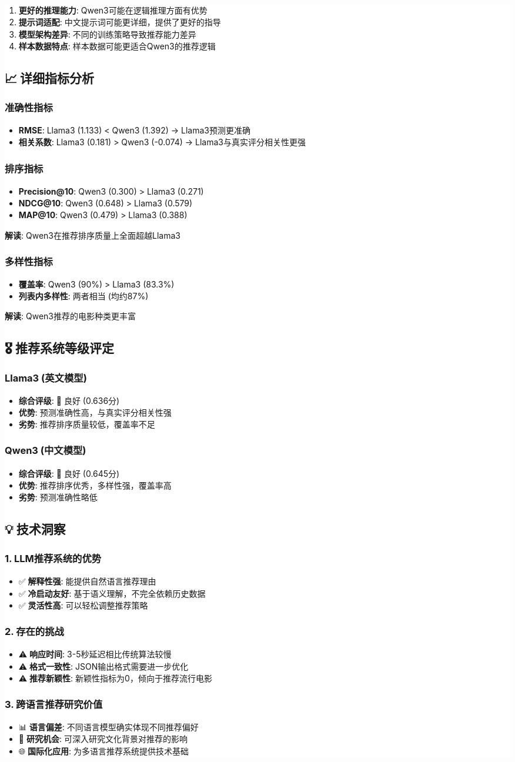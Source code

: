 1. **更好的推理能力**: Qwen3可能在逻辑推理方面有优势
2. **提示词适配**: 中文提示词可能更详细，提供了更好的指导
3. **模型架构差异**: 不同的训练策略导致推荐能力差异
4. **样本数据特点**: 样本数据可能更适合Qwen3的推荐逻辑

## 📈 详细指标分析

### 准确性指标
- **RMSE**: Llama3 (1.133) < Qwen3 (1.392) → Llama3预测更准确
- **相关系数**: Llama3 (0.181) > Qwen3 (-0.074) → Llama3与真实评分相关性更强

### 排序指标  
- **Precision@10**: Qwen3 (0.300) > Llama3 (0.271)
- **NDCG@10**: Qwen3 (0.648) > Llama3 (0.579)
- **MAP@10**: Qwen3 (0.479) > Llama3 (0.388)

**解读**: Qwen3在推荐排序质量上全面超越Llama3

### 多样性指标
- **覆盖率**: Qwen3 (90%) > Llama3 (83.3%)
- **列表内多样性**: 两者相当 (均约87%)

**解读**: Qwen3推荐的电影种类更丰富

## 🎖️ 推荐系统等级评定

### Llama3 (英文模型)
- **综合评级**: 🥈 良好 (0.636分)
- **优势**: 预测准确性高，与真实评分相关性强
- **劣势**: 推荐排序质量较低，覆盖率不足

### Qwen3 (中文模型)  
- **综合评级**: 🥈 良好 (0.645分)
- **优势**: 推荐排序优秀，多样性强，覆盖率高
- **劣势**: 预测准确性略低

## 💡 技术洞察

### 1. LLM推荐系统的优势
- ✅ **解释性强**: 能提供自然语言推荐理由
- ✅ **冷启动友好**: 基于语义理解，不完全依赖历史数据
- ✅ **灵活性高**: 可以轻松调整推荐策略

### 2. 存在的挑战
- ⚠️ **响应时间**: 3-5秒延迟相比传统算法较慢
- ⚠️ **格式一致性**: JSON输出格式需要进一步优化
- ⚠️ **推荐新颖性**: 新颖性指标为0，倾向于推荐流行电影

### 3. 跨语言推荐研究价值
- 📊 **语言偏差**: 不同语言模型确实体现不同推荐偏好
- 🔬 **研究机会**: 可深入研究文化背景对推荐的影响
- 🌐 **国际化应用**: 为多语言推荐系统提供技术基础
